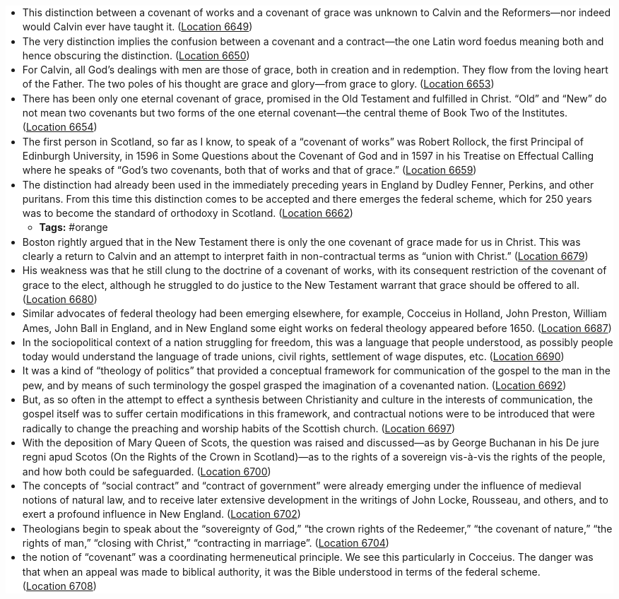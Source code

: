 - This distinction between a covenant of works and a covenant of grace was unknown to Calvin and the Reformers—nor indeed would Calvin ever have taught it. ([Location 6649](https://readwise.io/to_kindle?action=open&asin=B00LP0XDJE&location=6649))
- The very distinction implies the confusion between a covenant and a contract—the one Latin word foedus meaning both and hence obscuring the distinction. ([Location 6650](https://readwise.io/to_kindle?action=open&asin=B00LP0XDJE&location=6650))
- For Calvin, all God’s dealings with men are those of grace, both in creation and in redemption. They flow from the loving heart of the Father. The two poles of his thought are grace and glory—from grace to glory. ([Location 6653](https://readwise.io/to_kindle?action=open&asin=B00LP0XDJE&location=6653))
- There has been only one eternal covenant of grace, promised in the Old Testament and fulfilled in Christ. “Old” and “New” do not mean two covenants but two forms of the one eternal covenant—the central theme of Book Two of the Institutes. ([Location 6654](https://readwise.io/to_kindle?action=open&asin=B00LP0XDJE&location=6654))
- The first person in Scotland, so far as I know, to speak of a “covenant of works” was Robert Rollock, the first Principal of Edinburgh University, in 1596 in Some Questions about the Covenant of God and in 1597 in his Treatise on Effectual Calling where he speaks of “God’s two covenants, both that of works and that of grace.” ([Location 6659](https://readwise.io/to_kindle?action=open&asin=B00LP0XDJE&location=6659))
- The distinction had already been used in the immediately preceding years in England by Dudley Fenner, Perkins, and other puritans. From this time this distinction comes to be accepted and there emerges the federal scheme, which for 250 years was to become the standard of orthodoxy in Scotland. ([Location 6662](https://readwise.io/to_kindle?action=open&asin=B00LP0XDJE&location=6662))
    - **Tags:** #orange
- Boston rightly argued that in the New Testament there is only the one covenant of grace made for us in Christ. This was clearly a return to Calvin and an attempt to interpret faith in non-contractual terms as “union with Christ.” ([Location 6679](https://readwise.io/to_kindle?action=open&asin=B00LP0XDJE&location=6679))
- His weakness was that he still clung to the doctrine of a covenant of works, with its consequent restriction of the covenant of grace to the elect, although he struggled to do justice to the New Testament warrant that grace should be offered to all. ([Location 6680](https://readwise.io/to_kindle?action=open&asin=B00LP0XDJE&location=6680))
- Similar advocates of federal theology had been emerging elsewhere, for example, Cocceius in Holland, John Preston, William Ames, John Ball in England, and in New England some eight works on federal theology appeared before 1650. ([Location 6687](https://readwise.io/to_kindle?action=open&asin=B00LP0XDJE&location=6687))
- In the sociopolitical context of a nation struggling for freedom, this was a language that people understood, as possibly people today would understand the language of trade unions, civil rights, settlement of wage disputes, etc. ([Location 6690](https://readwise.io/to_kindle?action=open&asin=B00LP0XDJE&location=6690))
- It was a kind of “theology of politics” that provided a conceptual framework for communication of the gospel to the man in the pew, and by means of such terminology the gospel grasped the imagination of a covenanted nation. ([Location 6692](https://readwise.io/to_kindle?action=open&asin=B00LP0XDJE&location=6692))
- But, as so often in the attempt to effect a synthesis between Christianity and culture in the interests of communication, the gospel itself was to suffer certain modifications in this framework, and contractual notions were to be introduced that were radically to change the preaching and worship habits of the Scottish church. ([Location 6697](https://readwise.io/to_kindle?action=open&asin=B00LP0XDJE&location=6697))
- With the deposition of Mary Queen of Scots, the question was raised and discussed—as by George Buchanan in his De jure regni apud Scotos (On the Rights of the Crown in Scotland)—as to the rights of a sovereign vis-à-vis the rights of the people, and how both could be safeguarded. ([Location 6700](https://readwise.io/to_kindle?action=open&asin=B00LP0XDJE&location=6700))
- The concepts of “social contract” and “contract of government” were already emerging under the influence of medieval notions of natural law, and to receive later extensive development in the writings of John Locke, Rousseau, and others, and to exert a profound influence in New England. ([Location 6702](https://readwise.io/to_kindle?action=open&asin=B00LP0XDJE&location=6702))
- Theologians begin to speak about the “sovereignty of God,” “the crown rights of the Redeemer,” “the covenant of nature,” “the rights of man,” “closing with Christ,” “contracting in marriage”. ([Location 6704](https://readwise.io/to_kindle?action=open&asin=B00LP0XDJE&location=6704))
- the notion of “covenant” was a coordinating hermeneutical principle. We see this particularly in Cocceius. The danger was that when an appeal was made to biblical authority, it was the Bible understood in terms of the federal scheme. ([Location 6708](https://readwise.io/to_kindle?action=open&asin=B00LP0XDJE&location=6708))